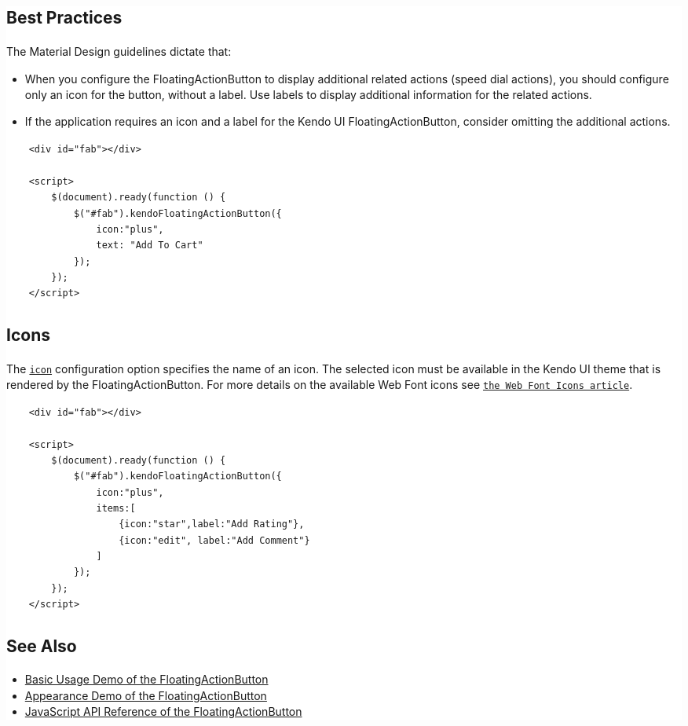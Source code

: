
## Best Practices

The Material Design guidelines dictate that:

* When you configure the FloatingActionButton to display additional related actions (speed dial actions), you should configure only an icon for the button, without a label. Use labels to display additional information for the related actions.

* If the application requires an icon and a label for the Kendo UI FloatingActionButton, consider omitting the additional actions.

```
    <div id="fab"></div>

    <script>
        $(document).ready(function () {
            $("#fab").kendoFloatingActionButton({
                icon:"plus",
                text: "Add To Cart"
            });
        });
    </script>
```

## Icons

The [`icon`](/api/javascript/ui/floatingactionbutton/configuration/icon) configuration option specifies the name of an icon. The selected icon must be available in the Kendo UI theme that is rendered by the FloatingActionButton. For more details on the available Web Font icons see [`the Web Font Icons article`](https://docs.telerik.com/kendo-ui/styles-and-layout/icons-web).

```
    <div id="fab"></div>

    <script>
        $(document).ready(function () {
            $("#fab").kendoFloatingActionButton({
                icon:"plus",
                items:[
                    {icon:"star",label:"Add Rating"},
                    {icon:"edit", label:"Add Comment"}
                ]
            });
        });
    </script>
```

## See Also

* [Basic Usage Demo of the FloatingActionButton](https://demos.telerik.com/kendo-ui/floatingactionbutton/basic-usage)
* [Appearance Demo of the FloatingActionButton](https://demos.telerik.com/kendo-ui/floatingactionbutton/appearance)
* [JavaScript API Reference of the FloatingActionButton](/api/javascript/ui/floatingactionbutton)

